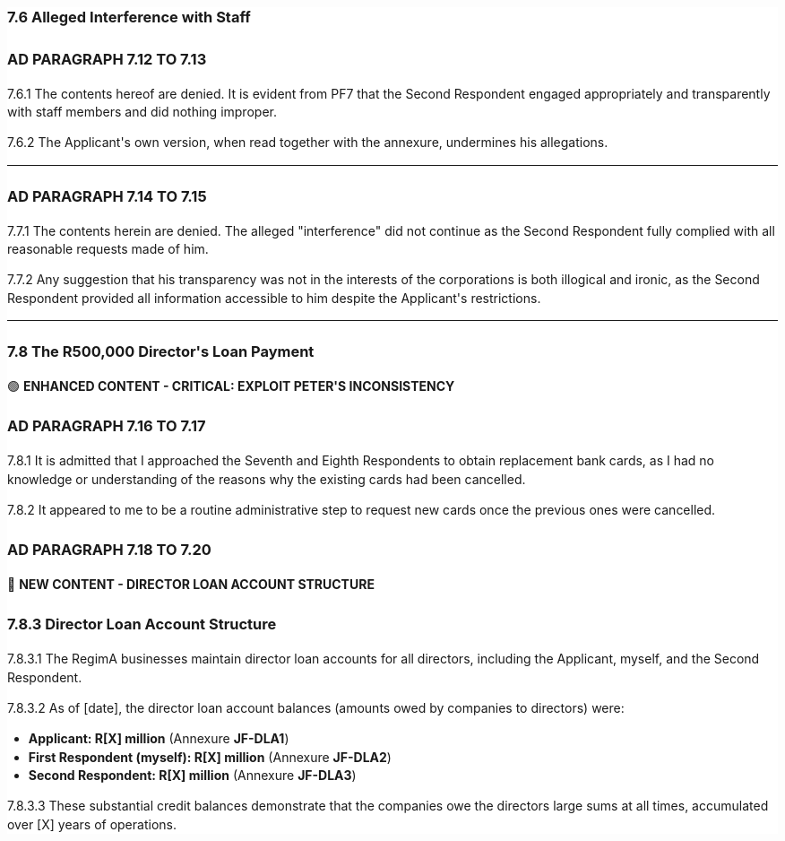 
### 7.6 Alleged Interference with Staff

### AD PARAGRAPH 7.12 TO 7.13

7.6.1 The contents hereof are denied. It is evident from PF7 that the Second Respondent engaged appropriately and transparently with staff members and did nothing improper.

7.6.2 The Applicant's own version, when read together with the annexure, undermines his allegations.

---

### AD PARAGRAPH 7.14 TO 7.15

7.7.1 The contents herein are denied. The alleged "interference" did not continue as the Second Respondent fully complied with all reasonable requests made of him.

7.7.2 Any suggestion that his transparency was not in the interests of the corporations is both illogical and ironic, as the Second Respondent provided all information accessible to him despite the Applicant's restrictions.

---

### 7.8 The R500,000 Director's Loan Payment

🟢 **ENHANCED CONTENT - CRITICAL: EXPLOIT PETER'S INCONSISTENCY**

### AD PARAGRAPH 7.16 TO 7.17

7.8.1 It is admitted that I approached the Seventh and Eighth Respondents to obtain replacement bank cards, as I had no knowledge or understanding of the reasons why the existing cards had been cancelled.

7.8.2 It appeared to me to be a routine administrative step to request new cards once the previous ones were cancelled.

### AD PARAGRAPH 7.18 TO 7.20

🔵 **NEW CONTENT - DIRECTOR LOAN ACCOUNT STRUCTURE**

### 7.8.3 Director Loan Account Structure

7.8.3.1 The RegimA businesses maintain director loan accounts for all directors, including the Applicant, myself, and the Second Respondent.

7.8.3.2 As of [date], the director loan account balances (amounts owed by companies to directors) were:
- **Applicant: R[X] million** (Annexure **JF-DLA1**)
- **First Respondent (myself): R[X] million** (Annexure **JF-DLA2**)
- **Second Respondent: R[X] million** (Annexure **JF-DLA3**)

7.8.3.3 These substantial credit balances demonstrate that the companies owe the directors large sums at all times, accumulated over [X] years of operations.
